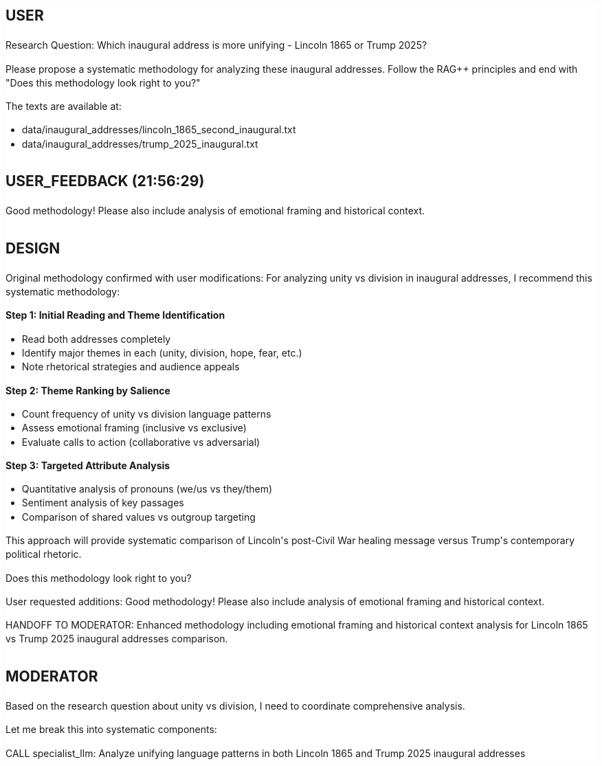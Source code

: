 
## USER

Research Question: Which inaugural address is more unifying - Lincoln 1865 or Trump 2025?

Please propose a systematic methodology for analyzing these inaugural addresses.
Follow the RAG++ principles and end with "Does this methodology look right to you?"

The texts are available at:
- data/inaugural_addresses/lincoln_1865_second_inaugural.txt  
- data/inaugural_addresses/trump_2025_inaugural.txt


## USER_FEEDBACK (21:56:29)
Good methodology! Please also include analysis of emotional framing and historical context.

## DESIGN

Original methodology confirmed with user modifications:
For analyzing unity vs division in inaugural addresses, I recommend this systematic methodology:

**Step 1: Initial Reading and Theme Identification**
- Read both addresses completely
- Identify major themes in each (unity, division, hope, fear, etc.)
- Note rhetorical strategies and audience appeals

**Step 2: Theme Ranking by Salience**
- Count frequency of unity vs division language patterns
- Assess emotional framing (inclusive vs exclusive)
- Evaluate calls to action (collaborative vs adversarial)

**Step 3: Targeted Attribute Analysis**
- Quantitative analysis of pronouns (we/us vs they/them)
- Sentiment analysis of key passages
- Comparison of shared values vs outgroup targeting

This approach will provide systematic comparison of Lincoln's post-Civil War healing message versus Trump's contemporary political rhetoric.

Does this methodology look right to you?

User requested additions: Good methodology! Please also include analysis of emotional framing and historical context.

HANDOFF TO MODERATOR: Enhanced methodology including emotional framing and historical context analysis for Lincoln 1865 vs Trump 2025 inaugural addresses comparison.


## MODERATOR
Based on the research question about unity vs division, I need to coordinate comprehensive analysis.

Let me break this into systematic components:

CALL specialist_llm: Analyze unifying language patterns in both Lincoln 1865 and Trump 2025 inaugural addresses
